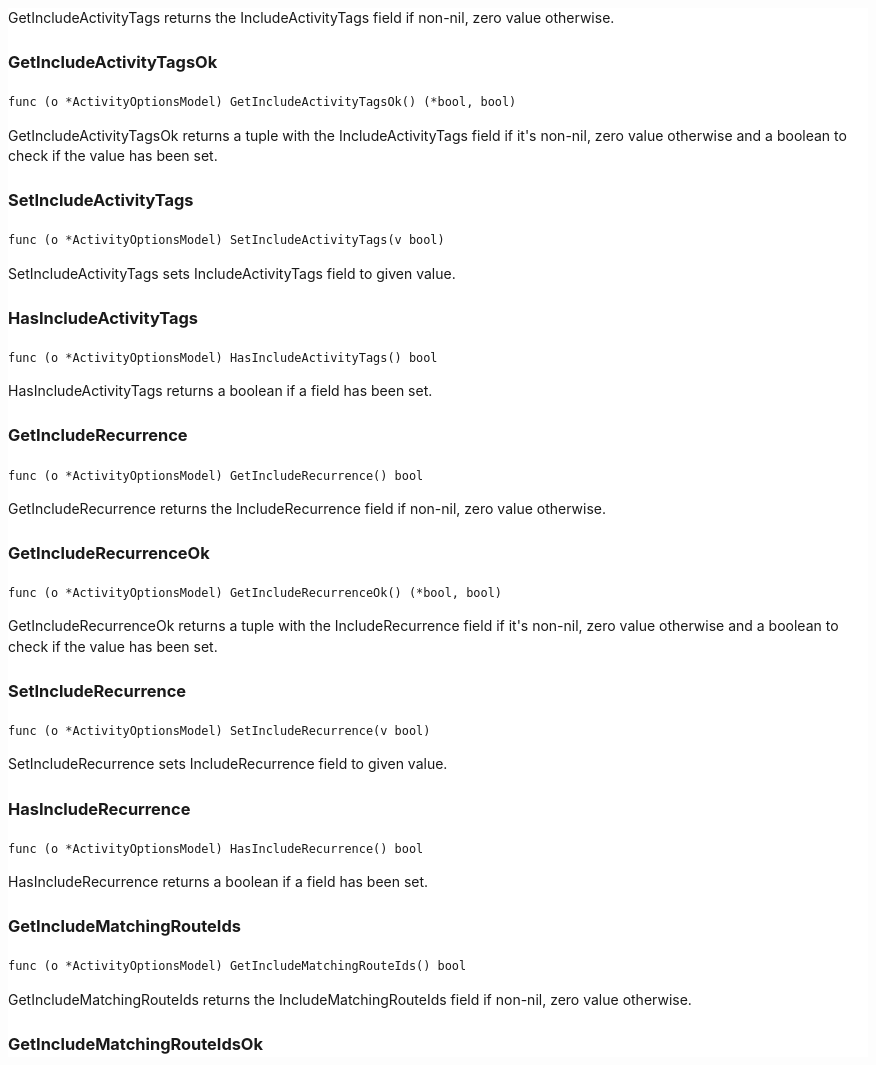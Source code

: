 GetIncludeActivityTags returns the IncludeActivityTags field if non-nil, zero value otherwise.

### GetIncludeActivityTagsOk

`func (o *ActivityOptionsModel) GetIncludeActivityTagsOk() (*bool, bool)`

GetIncludeActivityTagsOk returns a tuple with the IncludeActivityTags field if it's non-nil, zero value otherwise
and a boolean to check if the value has been set.

### SetIncludeActivityTags

`func (o *ActivityOptionsModel) SetIncludeActivityTags(v bool)`

SetIncludeActivityTags sets IncludeActivityTags field to given value.

### HasIncludeActivityTags

`func (o *ActivityOptionsModel) HasIncludeActivityTags() bool`

HasIncludeActivityTags returns a boolean if a field has been set.

### GetIncludeRecurrence

`func (o *ActivityOptionsModel) GetIncludeRecurrence() bool`

GetIncludeRecurrence returns the IncludeRecurrence field if non-nil, zero value otherwise.

### GetIncludeRecurrenceOk

`func (o *ActivityOptionsModel) GetIncludeRecurrenceOk() (*bool, bool)`

GetIncludeRecurrenceOk returns a tuple with the IncludeRecurrence field if it's non-nil, zero value otherwise
and a boolean to check if the value has been set.

### SetIncludeRecurrence

`func (o *ActivityOptionsModel) SetIncludeRecurrence(v bool)`

SetIncludeRecurrence sets IncludeRecurrence field to given value.

### HasIncludeRecurrence

`func (o *ActivityOptionsModel) HasIncludeRecurrence() bool`

HasIncludeRecurrence returns a boolean if a field has been set.

### GetIncludeMatchingRouteIds

`func (o *ActivityOptionsModel) GetIncludeMatchingRouteIds() bool`

GetIncludeMatchingRouteIds returns the IncludeMatchingRouteIds field if non-nil, zero value otherwise.

### GetIncludeMatchingRouteIdsOk
